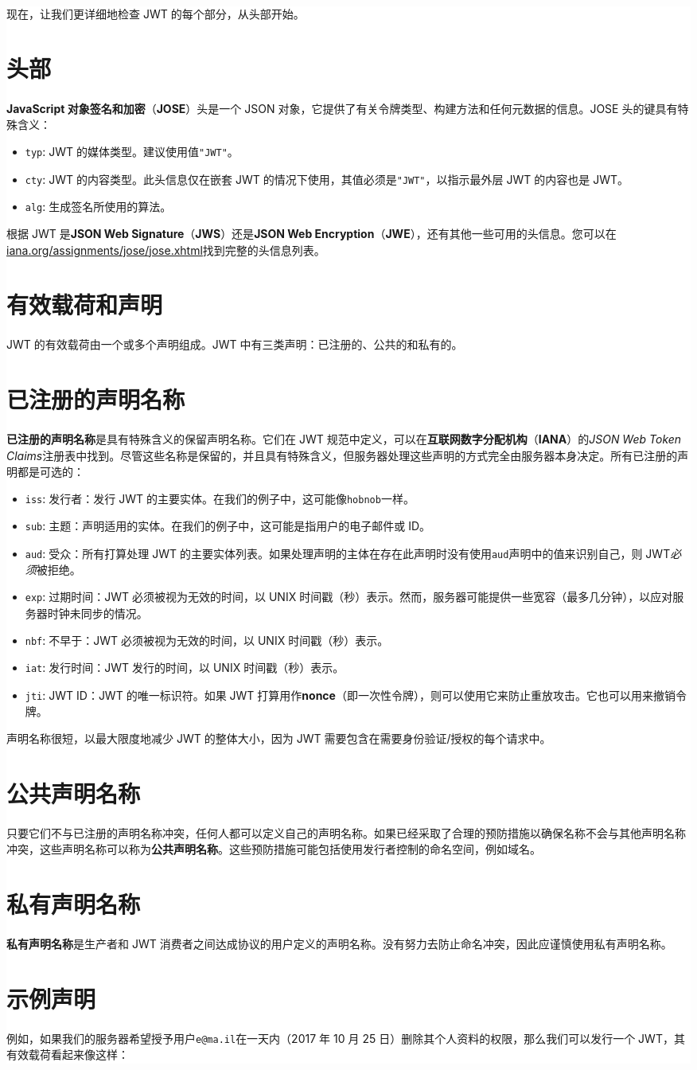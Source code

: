 现在，让我们更详细地检查 JWT 的每个部分，从头部开始。

# 头部

**JavaScript 对象签名和加密**（**JOSE**）头是一个 JSON 对象，它提供了有关令牌类型、构建方法和任何元数据的信息。JOSE 头的键具有特殊含义：

+   `typ`: JWT 的媒体类型。建议使用值`"JWT"`。

+   `cty`: JWT 的内容类型。此头信息仅在嵌套 JWT 的情况下使用，其值必须是`"JWT"`，以指示最外层 JWT 的内容也是 JWT。

+   `alg`: 生成签名所使用的算法。

根据 JWT 是**JSON Web Signature**（**JWS**）还是**JSON Web Encryption**（**JWE**），还有其他一些可用的头信息。您可以在[iana.org/assignments/jose/jose.xhtml](http://www.iana.org/assignments/jose/jose.xhtml)找到完整的头信息列表。

# 有效载荷和声明

JWT 的有效载荷由一个或多个声明组成。JWT 中有三类声明：已注册的、公共的和私有的。

# 已注册的声明名称

**已注册的声明名称**是具有特殊含义的保留声明名称。它们在 JWT 规范中定义，可以在**互联网数字分配机构**（**IANA**）的*JSON Web Token Claims*注册表中找到。尽管这些名称是保留的，并且具有特殊含义，但服务器处理这些声明的方式完全由服务器本身决定。所有已注册的声明都是可选的：

+   `iss`: 发行者：发行 JWT 的主要实体。在我们的例子中，这可能像`hobnob`一样。

+   `sub`: 主题：声明适用的实体。在我们的例子中，这可能是指用户的电子邮件或 ID。

+   `aud`: 受众：所有打算处理 JWT 的主要实体列表。如果处理声明的主体在存在此声明时没有使用`aud`声明中的值来识别自己，则 JWT*必须*被拒绝。

+   `exp`: 过期时间：JWT 必须被视为无效的时间，以 UNIX 时间戳（秒）表示。然而，服务器可能提供一些宽容（最多几分钟），以应对服务器时钟未同步的情况。

+   `nbf`: 不早于：JWT 必须被视为无效的时间，以 UNIX 时间戳（秒）表示。

+   `iat`: 发行时间：JWT 发行的时间，以 UNIX 时间戳（秒）表示。

+   `jti`: JWT ID：JWT 的唯一标识符。如果 JWT 打算用作**nonce**（即一次性令牌），则可以使用它来防止重放攻击。它也可以用来撤销令牌。

声明名称很短，以最大限度地减少 JWT 的整体大小，因为 JWT 需要包含在需要身份验证/授权的每个请求中。

# 公共声明名称

只要它们不与已注册的声明名称冲突，任何人都可以定义自己的声明名称。如果已经采取了合理的预防措施以确保名称不会与其他声明名称冲突，这些声明名称可以称为**公共声明名称**。这些预防措施可能包括使用发行者控制的命名空间，例如域名。

# 私有声明名称

**私有声明名称**是生产者和 JWT 消费者之间达成协议的用户定义的声明名称。没有努力去防止命名冲突，因此应谨慎使用私有声明名称。

# 示例声明

例如，如果我们的服务器希望授予用户`e@ma.il`在一天内（2017 年 10 月 25 日）删除其个人资料的权限，那么我们可以发行一个 JWT，其有效载荷看起来像这样：
